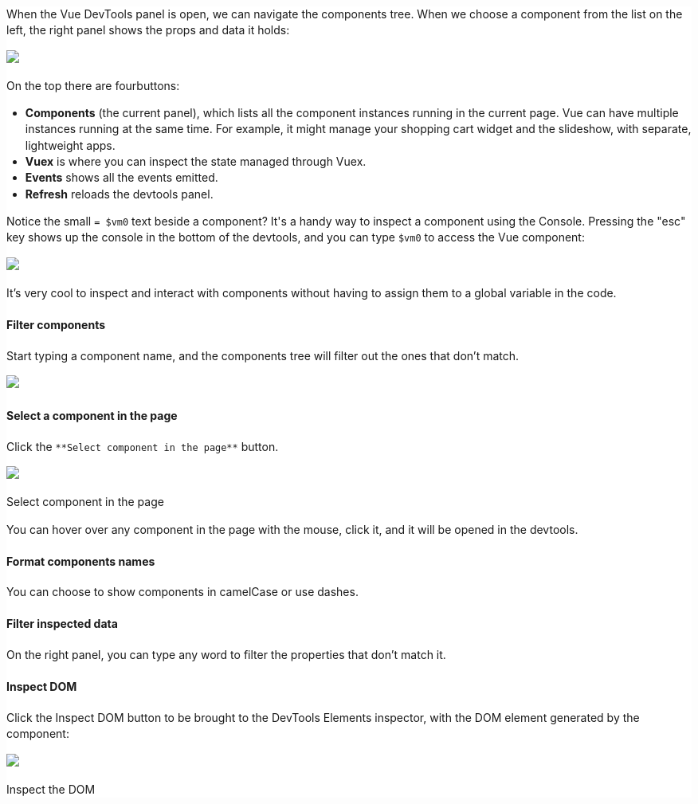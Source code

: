 When the Vue DevTools panel is open, we can navigate the components tree. When we choose a component from the list on the left, the right panel shows the props and data it holds:

![](https://cdn-media-1.freecodecamp.org/images/h55RK1azzd7gjON36Da9HdY-tpu8cuVMBs-3)

On the top there are fourbuttons:

-   **Components**  (the current panel), which lists all the component instances running in the current page. Vue can have multiple instances running at the same time. For example, it might manage your shopping cart widget and the slideshow, with separate, lightweight apps.
-   **Vuex**  is where you can inspect the state managed through Vuex.
-   **Events**  shows all the events emitted.
-   **Refresh**  reloads the devtools panel.

Notice the small  `= $vm0`  text beside a component? It's a handy way to inspect a component using the Console. Pressing the "esc" key shows up the console in the bottom of the devtools, and you can type  `$vm0`  to access the Vue component:

![](https://cdn-media-1.freecodecamp.org/images/9fi396qPj8ajABDLnAoB77AkjDtLEJu-2okG)

It’s very cool to inspect and interact with components without having to assign them to a global variable in the code.

#### Filter components

Start typing a component name, and the components tree will filter out the ones that don’t match.

![](https://cdn-media-1.freecodecamp.org/images/IdqSWwFMpvHVN125f7uIxue0Xp0ic-HJmBzX)

#### Select a component in the page

Click the  `**Select component in the page**`  button.

![](https://cdn-media-1.freecodecamp.org/images/RE969Y8eHdDn1rqHvj2OGfnEqthwHMVy37A-)

Select component in the page

You can hover over any component in the page with the mouse, click it, and it will be opened in the devtools.

#### Format components names

You can choose to show components in camelCase or use dashes.

#### Filter inspected data

On the right panel, you can type any word to filter the properties that don’t match it.

#### Inspect DOM

Click the Inspect DOM button to be brought to the DevTools Elements inspector, with the DOM element generated by the component:

![](https://cdn-media-1.freecodecamp.org/images/YKTlyULN-MDOAg3R1KPA3tI27IqX5Q9ckIH4)

Inspect the DOM
